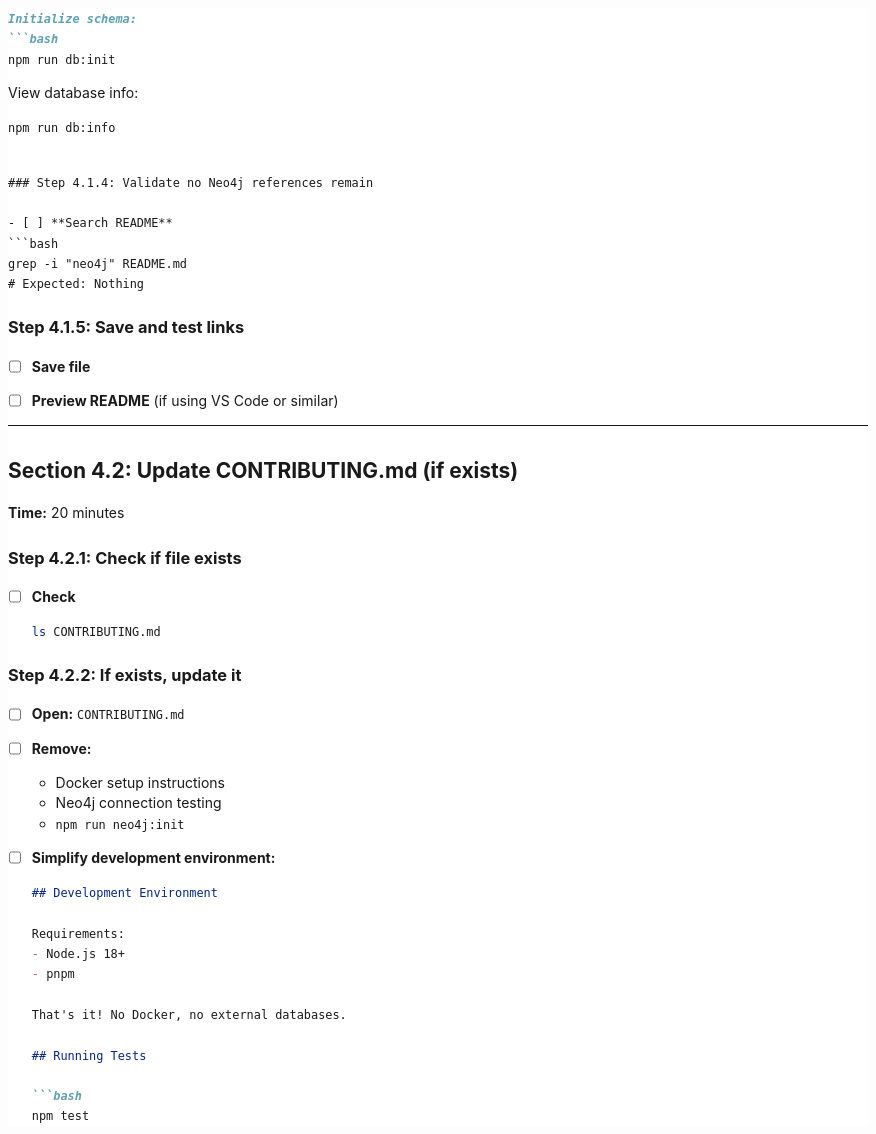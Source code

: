   ```markdown
  Initialize schema:
  ```bash
  npm run db:init
  ```

  View database info:
  ```bash
  npm run db:info
  ```
  ```

### Step 4.1.4: Validate no Neo4j references remain

- [ ] **Search README**
  ```bash
  grep -i "neo4j" README.md
  # Expected: Nothing
  ```

### Step 4.1.5: Save and test links

- [ ] **Save file**

- [ ] **Preview README** (if using VS Code or similar)

---

## Section 4.2: Update CONTRIBUTING.md (if exists)

**Time:** 20 minutes

### Step 4.2.1: Check if file exists

- [ ] **Check**
  ```bash
  ls CONTRIBUTING.md
  ```

### Step 4.2.2: If exists, update it

- [ ] **Open:** `CONTRIBUTING.md`

- [ ] **Remove:**
  - Docker setup instructions
  - Neo4j connection testing
  - `npm run neo4j:init`

- [ ] **Simplify development environment:**
  ```markdown
  ## Development Environment

  Requirements:
  - Node.js 18+
  - pnpm

  That's it! No Docker, no external databases.

  ## Running Tests

  ```bash
  npm test
  ```
